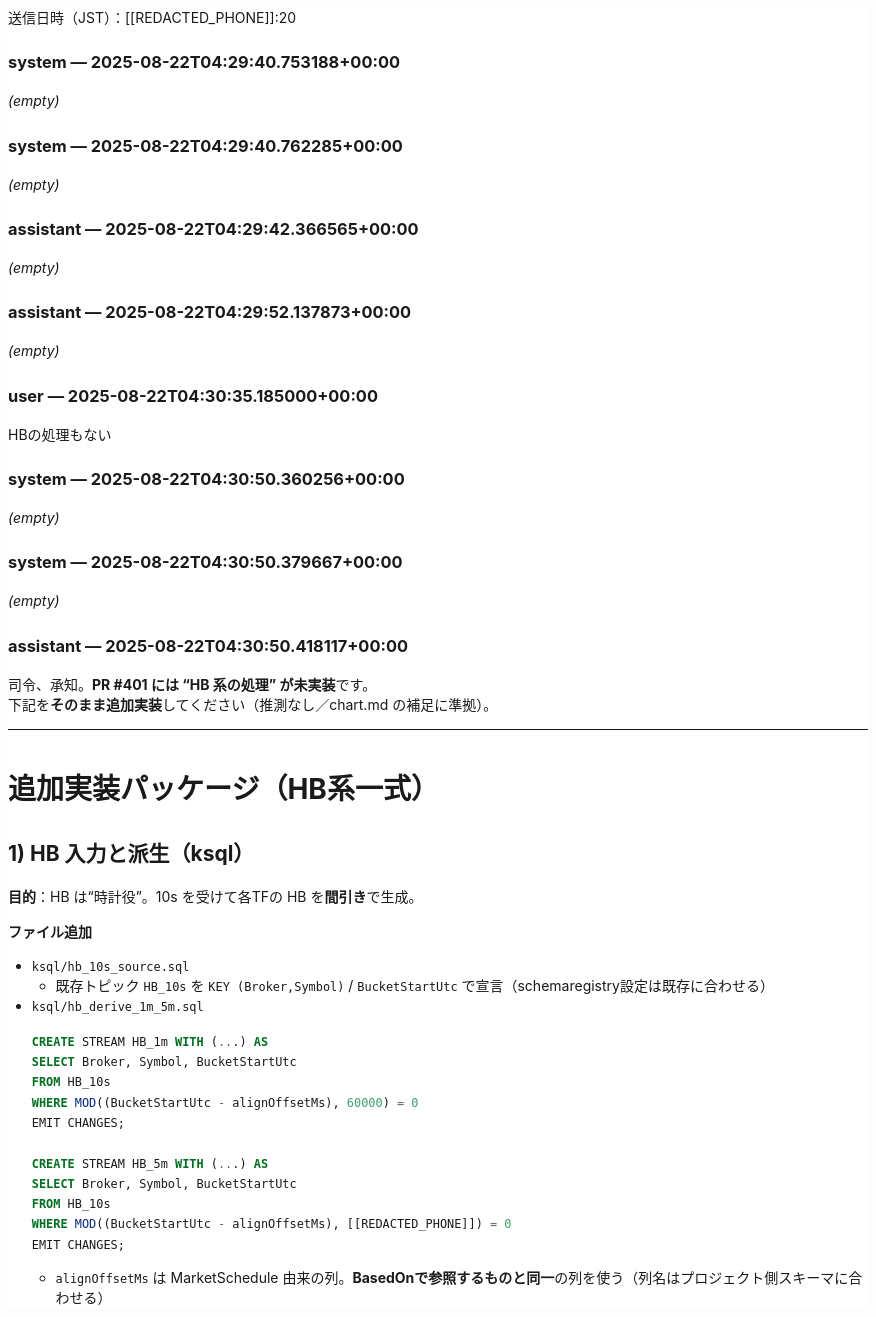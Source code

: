 送信日時（JST）：[[REDACTED_PHONE]]:20
### system — 2025-08-22T04:29:40.753188+00:00

_(empty)_
### system — 2025-08-22T04:29:40.762285+00:00

_(empty)_
### assistant — 2025-08-22T04:29:42.366565+00:00

_(empty)_
### assistant — 2025-08-22T04:29:52.137873+00:00

_(empty)_
### user — 2025-08-22T04:30:35.185000+00:00

HBの処理もない
### system — 2025-08-22T04:30:50.360256+00:00

_(empty)_
### system — 2025-08-22T04:30:50.379667+00:00

_(empty)_
### assistant — 2025-08-22T04:30:50.418117+00:00

司令、承知。**PR #401 には “HB 系の処理” が未実装**です。  
下記を**そのまま追加実装**してください（推測なし／chart.md の補足に準拠）。  

---

# 追加実装パッケージ（HB系一式）

## 1) HB 入力と派生（ksql）
**目的**：HB は“時計役”。10s を受けて各TFの HB を**間引き**で生成。

**ファイル追加**
- `ksql/hb_10s_source.sql`  
  - 既存トピック `HB_10s` を `KEY (Broker,Symbol)` / `BucketStartUtc` で宣言（schemaregistry設定は既存に合わせる）
- `ksql/hb_derive_1m_5m.sql`
  ```sql
  CREATE STREAM HB_1m WITH (...) AS
  SELECT Broker, Symbol, BucketStartUtc
  FROM HB_10s
  WHERE MOD((BucketStartUtc - alignOffsetMs), 60000) = 0
  EMIT CHANGES;

  CREATE STREAM HB_5m WITH (...) AS
  SELECT Broker, Symbol, BucketStartUtc
  FROM HB_10s
  WHERE MOD((BucketStartUtc - alignOffsetMs), [[REDACTED_PHONE]]) = 0
  EMIT CHANGES;
  ```
  - `alignOffsetMs` は MarketSchedule 由来の列。**BasedOnで参照するものと同一**の列を使う（列名はプロジェクト側スキーマに合わせる）
